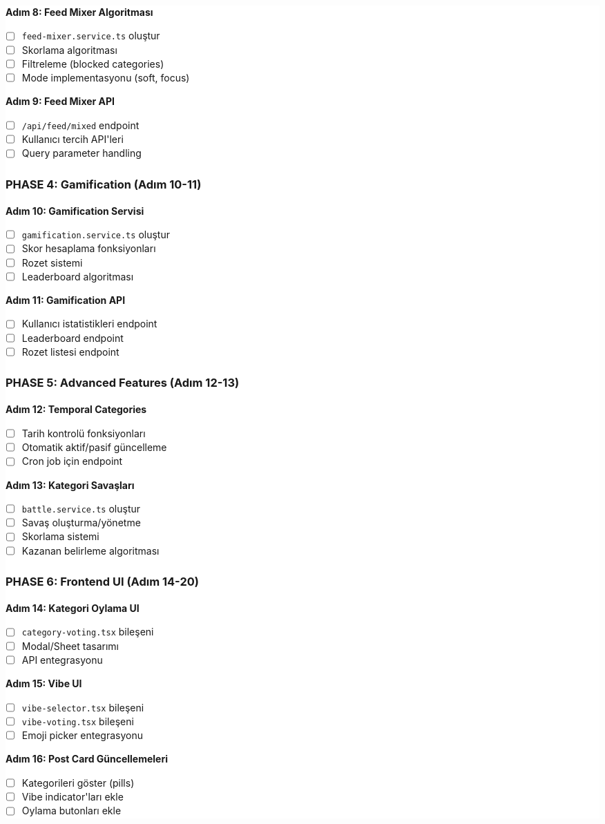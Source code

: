 **Adım 8: Feed Mixer Algoritması**
- [ ] `feed-mixer.service.ts` oluştur
- [ ] Skorlama algoritması
- [ ] Filtreleme (blocked categories)
- [ ] Mode implementasyonu (soft, focus)

**Adım 9: Feed Mixer API**
- [ ] `/api/feed/mixed` endpoint
- [ ] Kullanıcı tercih API'leri
- [ ] Query parameter handling

### PHASE 4: Gamification (Adım 10-11)

**Adım 10: Gamification Servisi**
- [ ] `gamification.service.ts` oluştur
- [ ] Skor hesaplama fonksiyonları
- [ ] Rozet sistemi
- [ ] Leaderboard algoritması

**Adım 11: Gamification API**
- [ ] Kullanıcı istatistikleri endpoint
- [ ] Leaderboard endpoint
- [ ] Rozet listesi endpoint

### PHASE 5: Advanced Features (Adım 12-13)

**Adım 12: Temporal Categories**
- [ ] Tarih kontrolü fonksiyonları
- [ ] Otomatik aktif/pasif güncelleme
- [ ] Cron job için endpoint

**Adım 13: Kategori Savaşları**
- [ ] `battle.service.ts` oluştur
- [ ] Savaş oluşturma/yönetme
- [ ] Skorlama sistemi
- [ ] Kazanan belirleme algoritması

### PHASE 6: Frontend UI (Adım 14-20)

**Adım 14: Kategori Oylama UI**
- [ ] `category-voting.tsx` bileşeni
- [ ] Modal/Sheet tasarımı
- [ ] API entegrasyonu

**Adım 15: Vibe UI**
- [ ] `vibe-selector.tsx` bileşeni
- [ ] `vibe-voting.tsx` bileşeni
- [ ] Emoji picker entegrasyonu

**Adım 16: Post Card Güncellemeleri**
- [ ] Kategorileri göster (pills)
- [ ] Vibe indicator'ları ekle
- [ ] Oylama butonları ekle

